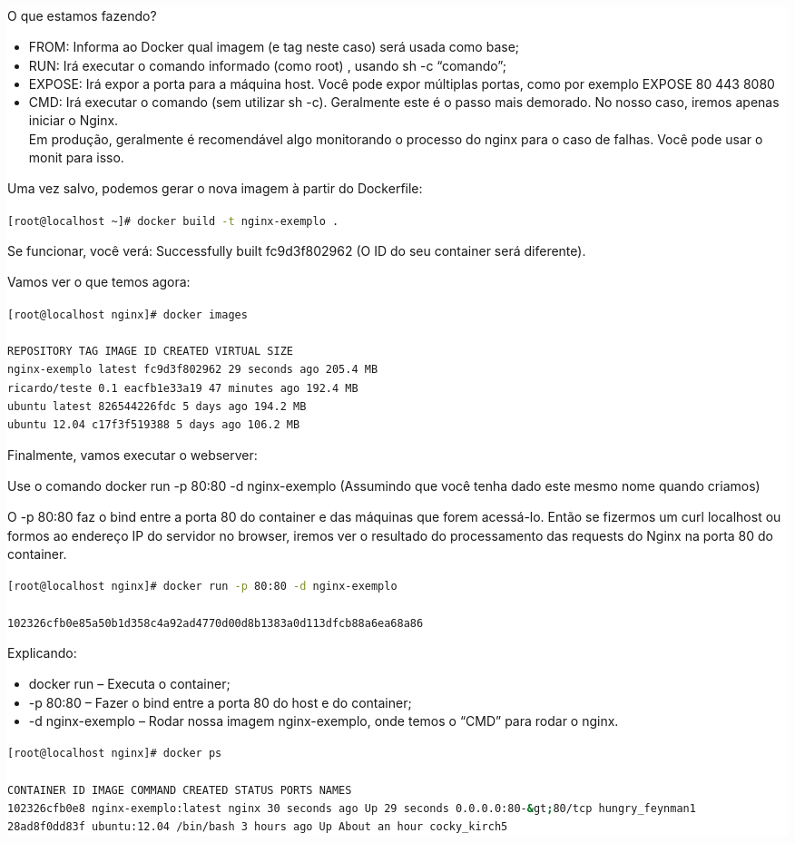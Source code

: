 ```bash
```

O que estamos fazendo?

- FROM: Informa ao Docker qual imagem (e tag neste caso) será usada como base;
- RUN: Irá executar o comando informado (como root) , usando sh -c “comando”;
- EXPOSE: Irá expor a porta para a máquina host. Você pode expor múltiplas portas, como por exemplo EXPOSE 80 443 8080
- CMD: Irá executar o comando (sem utilizar sh -c). Geralmente este é o passo mais demorado. No nosso caso, iremos apenas iniciar o Nginx.  
    Em produção, geralmente é recomendável algo monitorando o processo do nginx para o caso de falhas. Você pode usar o monit para isso.

Uma vez salvo, podemos gerar o nova imagem à partir do Dockerfile:

```bash
[root@localhost ~]# docker build -t nginx-exemplo .
```

Se funcionar, você verá: Successfully built fc9d3f802962 (O ID do seu container será diferente).

Vamos ver o que temos agora:

```bash
[root@localhost nginx]# docker images

REPOSITORY TAG IMAGE ID CREATED VIRTUAL SIZE
nginx-exemplo latest fc9d3f802962 29 seconds ago 205.4 MB
ricardo/teste 0.1 eacfb1e33a19 47 minutes ago 192.4 MB
ubuntu latest 826544226fdc 5 days ago 194.2 MB
ubuntu 12.04 c17f3f519388 5 days ago 106.2 MB
```

Finalmente, vamos executar o webserver:

Use o comando docker run -p 80:80 -d nginx-exemplo (Assumindo que você tenha dado este mesmo nome quando criamos)

O -p 80:80 faz o bind entre a porta 80 do container e das máquinas que forem acessá-lo. Então se fizermos um curl localhost ou formos ao endereço IP do servidor no browser, iremos ver o resultado do processamento das requests do Nginx na porta 80 do container.

```bash
[root@localhost nginx]# docker run -p 80:80 -d nginx-exemplo

102326cfb0e85a50b1d358c4a92ad4770d00d8b1383a0d113dfcb88a6ea68a86
```

Explicando:

- docker run – Executa o container;
- -p 80:80 – Fazer o bind entre a porta 80 do host e do container;
- -d nginx-exemplo – Rodar nossa imagem nginx-exemplo, onde temos o “CMD” para rodar o nginx.

```bash
[root@localhost nginx]# docker ps

CONTAINER ID IMAGE COMMAND CREATED STATUS PORTS NAMES
102326cfb0e8 nginx-exemplo:latest nginx 30 seconds ago Up 29 seconds 0.0.0.0:80-&gt;80/tcp hungry_feynman1
28ad8f0dd83f ubuntu:12.04 /bin/bash 3 hours ago Up About an hour cocky_kirch5
```
